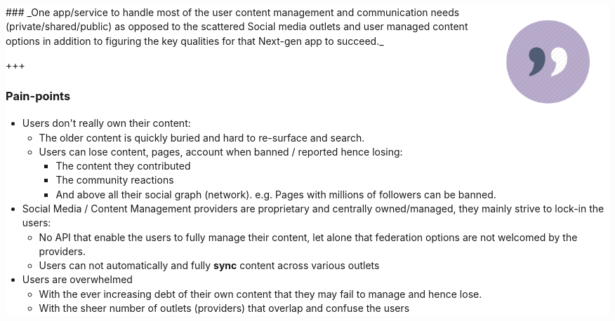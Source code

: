 <img src="images/quote2.png" alt="Imagine yourself" width="20%" style="float: right; background:none; border:none; box-shadow:none;">
###	_One app/service to handle most of the user content management and communication needs (private/shared/public) as opposed to the scattered Social media outlets and user managed content options in addition to figuring the key qualities for that Next-gen app to succeed._


+++
### Pain-points
- Users don't really own their content:
	- The older content is quickly buried and hard to re-surface and search.
  - Users can lose content, pages, account when banned / reported hence losing:
    - The content they contributed
    - The community reactions
    - And above all their social graph (network). e.g. Pages with millions of followers can be banned.
- Social Media / Content Management providers are proprietary and centrally owned/managed, they mainly strive to lock-in the users:
  - No API that enable the users to fully manage their content, let alone that federation options are not welcomed by the providers.
  - Users can not automatically and fully **sync** content across various outlets
- Users are overwhelmed
  - With the ever increasing debt of their own content that they may fail to manage and hence lose.
  - With the sheer number of outlets (providers) that overlap and confuse the users
